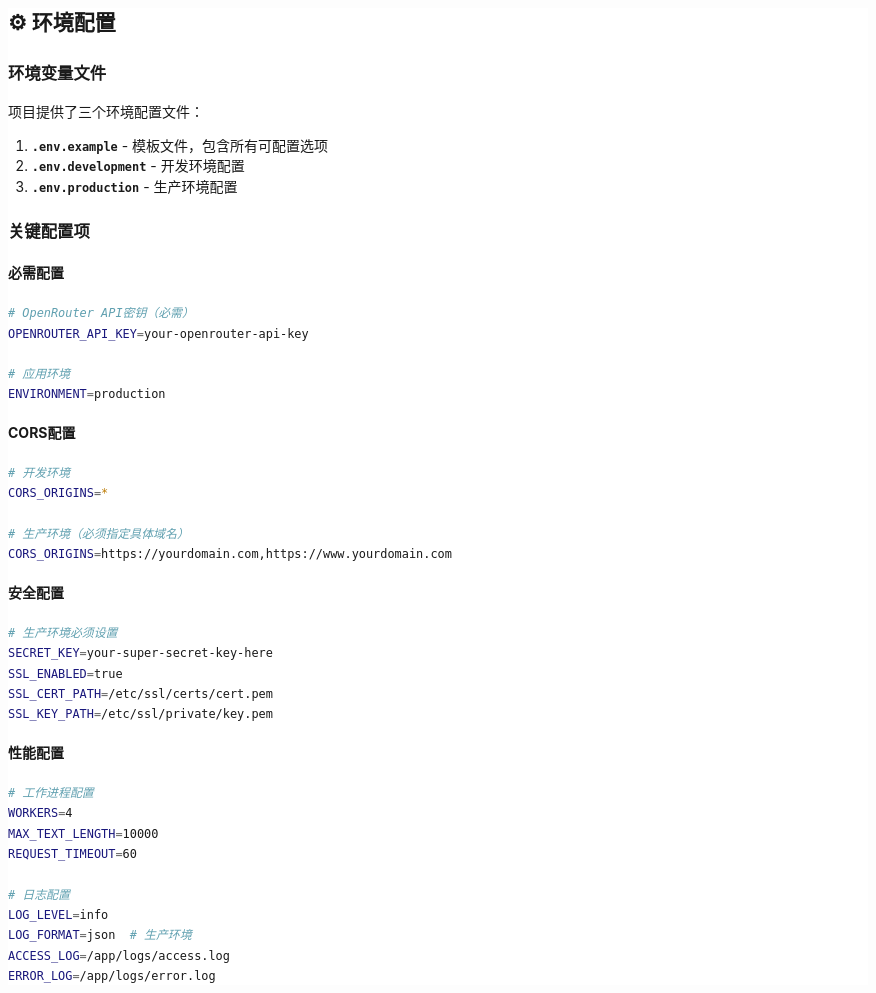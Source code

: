 
## ⚙️ 环境配置

### 环境变量文件

项目提供了三个环境配置文件：

1. **`.env.example`** - 模板文件，包含所有可配置选项
2. **`.env.development`** - 开发环境配置
3. **`.env.production`** - 生产环境配置

### 关键配置项

#### 必需配置
```bash
# OpenRouter API密钥（必需）
OPENROUTER_API_KEY=your-openrouter-api-key

# 应用环境
ENVIRONMENT=production
```

#### CORS配置
```bash
# 开发环境
CORS_ORIGINS=*

# 生产环境（必须指定具体域名）
CORS_ORIGINS=https://yourdomain.com,https://www.yourdomain.com
```

#### 安全配置
```bash
# 生产环境必须设置
SECRET_KEY=your-super-secret-key-here
SSL_ENABLED=true
SSL_CERT_PATH=/etc/ssl/certs/cert.pem
SSL_KEY_PATH=/etc/ssl/private/key.pem
```

#### 性能配置
```bash
# 工作进程配置
WORKERS=4
MAX_TEXT_LENGTH=10000
REQUEST_TIMEOUT=60

# 日志配置
LOG_LEVEL=info
LOG_FORMAT=json  # 生产环境
ACCESS_LOG=/app/logs/access.log
ERROR_LOG=/app/logs/error.log
```
